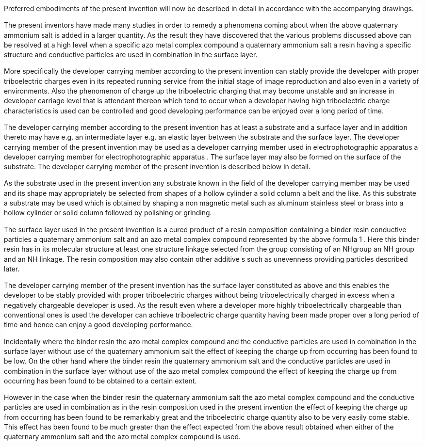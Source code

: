 Preferred embodiments of the present invention will now be described in detail in accordance with the accompanying drawings.

The present inventors have made many studies in order to remedy a phenomena coming about when the above quaternary ammonium salt is added in a larger quantity. As the result they have discovered that the various problems discussed above can be resolved at a high level when a specific azo metal complex compound a quaternary ammonium salt a resin having a specific structure and conductive particles are used in combination in the surface layer.

More specifically the developer carrying member according to the present invention can stably provide the developer with proper triboelectric charges even in its repeated running service from the initial stage of image reproduction and also even in a variety of environments. Also the phenomenon of charge up the triboelectric charging that may become unstable and an increase in developer carriage level that is attendant thereon which tend to occur when a developer having high triboelectric charge characteristics is used can be controlled and good developing performance can be enjoyed over a long period of time.

The developer carrying member according to the present invention has at least a substrate and a surface layer and in addition thereto may have e.g. an intermediate layer e.g. an elastic layer between the substrate and the surface layer. The developer carrying member of the present invention may be used as a developer carrying member used in electrophotographic apparatus a developer carrying member for electrophotographic apparatus . The surface layer may also be formed on the surface of the substrate. The developer carrying member of the present invention is described below in detail.

As the substrate used in the present invention any substrate known in the field of the developer carrying member may be used and its shape may appropriately be selected from shapes of a hollow cylinder a solid column a belt and the like. As this substrate a substrate may be used which is obtained by shaping a non magnetic metal such as aluminum stainless steel or brass into a hollow cylinder or solid column followed by polishing or grinding.

The surface layer used in the present invention is a cured product of a resin composition containing a binder resin conductive particles a quaternary ammonium salt and an azo metal complex compound represented by the above formula 1 . Here this binder resin has in its molecular structure at least one structure linkage selected from the group consisting of an NHgroup an NH group and an NH linkage. The resin composition may also contain other additive s such as unevenness providing particles described later.

The developer carrying member of the present invention has the surface layer constituted as above and this enables the developer to be stably provided with proper triboelectric charges without being triboelectrically charged in excess when a negatively chargeable developer is used. As the result even where a developer more highly triboelectrically chargeable than conventional ones is used the developer can achieve triboelectric charge quantity having been made proper over a long period of time and hence can enjoy a good developing performance.

Incidentally where the binder resin the azo metal complex compound and the conductive particles are used in combination in the surface layer without use of the quaternary ammonium salt the effect of keeping the charge up from occurring has been found to be low. On the other hand where the binder resin the quaternary ammonium salt and the conductive particles are used in combination in the surface layer without use of the azo metal complex compound the effect of keeping the charge up from occurring has been found to be obtained to a certain extent.

However in the case when the binder resin the quaternary ammonium salt the azo metal complex compound and the conductive particles are used in combination as in the resin composition used in the present invention the effect of keeping the charge up from occurring has been found to be remarkably great and the triboelectric charge quantity also to be very easily come stable. This effect has been found to be much greater than the effect expected from the above result obtained when either of the quaternary ammonium salt and the azo metal complex compound is used.
